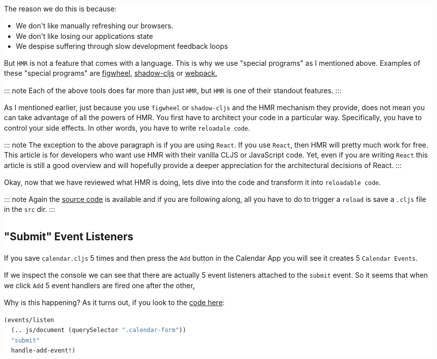 The reason we do this is because:

- We don't like manually refreshing our browsers.
- We don't like losing our applications state
- We despise suffering through slow development feedback loops

But `HMR` is not a feature that comes with a language.  This is why we use "special programs" as I mentioned above.  Examples of these "special programs" are [figwheel](https://github.com/bhauman/figwheel-main), [shadow-cljs](https://github.com/thheller/shadow-cljs) or [webpack](https://webpack.js.org/)<a href="#build-tools" aria-describedby="footnote-label" id="build-tools-ref">.</a>

::: note
Each of the above tools does far more than just `HMR`, but `HMR` is one of their standout features.
:::

As I mentioned earlier, just because you use `figwheel` or `shadow-cljs` and the HMR mechanism they provide, does not mean you can take advantage of all the powers of HMR.  You first have to architect your code in a particular way.  Specifically, you have to control your side effects.  In other words, you have to write `reloadale code`.

::: note
The exception to the above paragraph is if you are using `React`.  If you use `React`, then HMR will pretty much work for free.  This article is for developers who want use HMR with their vanilla CLJS or JavaScript code.  Yet, even if you are writing `React` this article is still a good overview and will hopefully provide a deeper appreciation for the architectural decisions of React.
:::

Okay, now that we have reviewed what HMR is doing, lets dive into the code and transform it into `reloadable code`.

::: note
Again the [source code] is available and if you are following along, all you have to do to trigger a `reload` is save a `.cljs` file in the `src` dir.
:::

## "Submit" Event Listeners

If you save `calendar.cljs` 5 times and then press the `Add` button in the Calendar App you will see it creates 5 `Calendar Events`.

If we inspect the console we can see that there are actually 5 event listeners attached to the `submit` event.  So it seems that when we click `Add` 5 event handlers are fired one after the other<a href="#debugging-event-listeners" aria-describedby="footnote-label" id="debugging-event-listeners-ref">.</a>

Why is this happening?  As it turns out, if you look to the [code here](https://github.com/athomasoriginal/demo-reloadable-code/commit/b26c1aac8e9c9d6e2d5c7407cc1806dac9b92724#diff-9f16cf6f6db4d58c84ae2d61fd54ec7fR168):

```clojure
(events/listen
  (.. js/document (querySelector ".calendar-form"))
  "submit"
  handle-add-event!)
```


[here]: https://github.com/athomasoriginal/demo-reloadable-code
[source code]: https://github.com/athomasoriginal/demo-reloadable-code
[code]: https://github.com/athomasoriginal/demo-reloadable-code/commit/ceb1ae2b907eb8c04befcb30c21e9bab81706000
[Managing App State]: #managing-app-state
